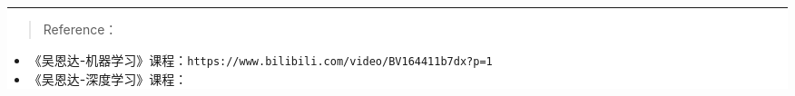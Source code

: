 

























---
>Reference：
- 《吴恩达-机器学习》课程：`https://www.bilibili.com/video/BV164411b7dx?p=1`
- 《吴恩达-深度学习》课程：